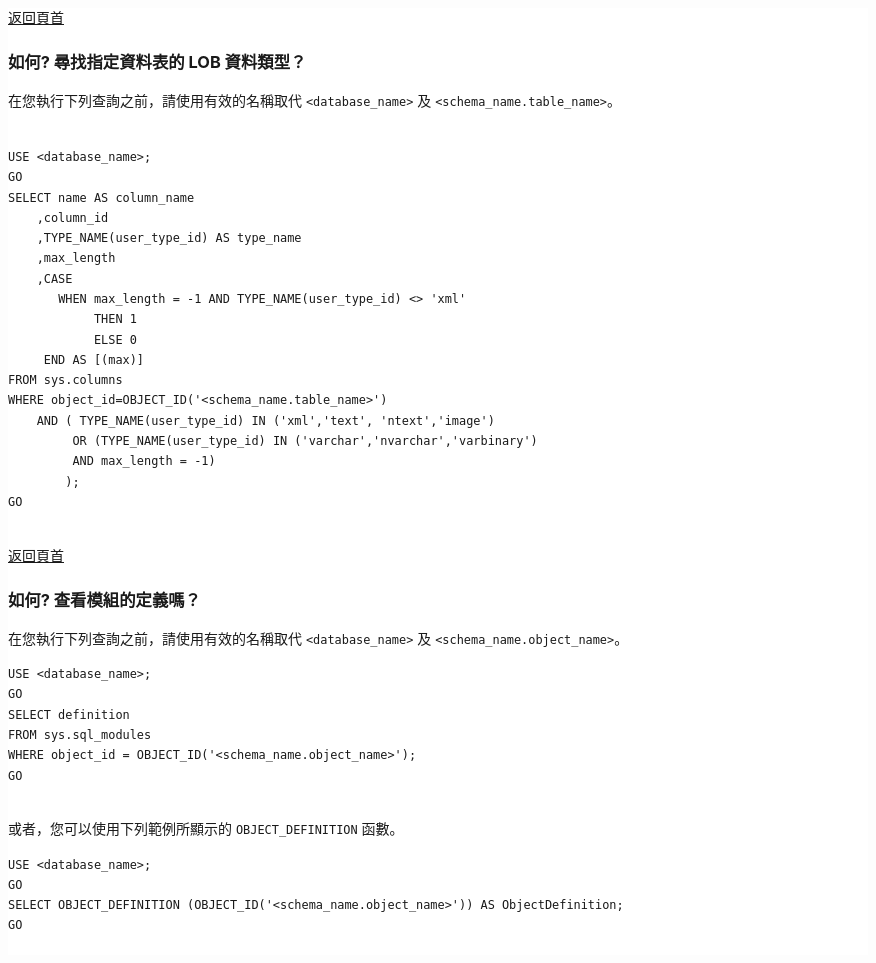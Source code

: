  [返回頁首](#_TOP)  
  
###  <a name="how-do-i-find-the-lob-data-types-of-a-specified-table"></a><a name="_FAQ14"></a> 如何? 尋找指定資料表的 LOB 資料類型？  
 在您執行下列查詢之前，請使用有效的名稱取代 `<database_name>` 及 `<schema_name.table_name>`。  
  
```  
  
USE <database_name>;  
GO  
SELECT name AS column_name   
    ,column_id   
    ,TYPE_NAME(user_type_id) AS type_name  
    ,max_length  
    ,CASE   
       WHEN max_length = -1 AND TYPE_NAME(user_type_id) <> 'xml'  
            THEN 1  
            ELSE 0  
     END AS [(max)]  
FROM sys.columns  
WHERE object_id=OBJECT_ID('<schema_name.table_name>')   
    AND ( TYPE_NAME(user_type_id) IN ('xml','text', 'ntext','image')  
         OR (TYPE_NAME(user_type_id) IN ('varchar','nvarchar','varbinary')  
         AND max_length = -1)  
        );  
GO  
  
```  
  
 [返回頁首](#_TOP)  
  
###  <a name="how-do-i-view-the-definition-of-a-module"></a><a name="_FAQ15"></a> 如何? 查看模組的定義嗎？  
 在您執行下列查詢之前，請使用有效的名稱取代 `<database_name>` 及 `<schema_name.object_name>`。  
  
```  
USE <database_name>;  
GO  
SELECT definition  
FROM sys.sql_modules  
WHERE object_id = OBJECT_ID('<schema_name.object_name>');  
GO  
  
```  
  
 或者，您可以使用下列範例所顯示的 `OBJECT_DEFINITION` 函數。  
  
```  
USE <database_name>;  
GO  
SELECT OBJECT_DEFINITION (OBJECT_ID('<schema_name.object_name>')) AS ObjectDefinition;  
GO  
  
```  
  